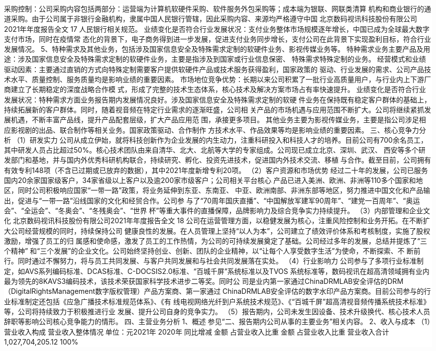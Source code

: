 采购控制：公司采购内容包括两部分：运营端为计算机软硬件采购、软件服务外包采购等；成本端为银联、网联类清算
机构和商业银行的通道采购。由于公司属于非银行金融机构，隶属中国人民银行管辖，因此采购内容、来源均严格遵守中国
北京数码视讯科技股份有限公司2021年年度报告全文
17
人民银行相关规范。
业绩变化是否符合行业发展状况：支付业务整体市场规模逐年增长，中国已成为全球最大数字支付市场，同时在疫情常
态化的背景下，电子商务得到进一步发展，促进支付业务同步增长，支付公司在此背景下实现盈利目标，符合行业发展情况。
5、特种需求及其他业务，包括涉及国家信息安全及特殊需求定制的软硬件业务、影视传媒业务等。
特种需求业务主要产品及用途：涉及国家信息安全及特殊需求定制的软硬件业务，主要是指涉及到国家或行业信息保密、
特殊需求特殊定制的业务。
经营模式和业绩驱动因素：主要通过直销的方式向特殊定制需要客户提供软硬件产品或技术服务获得盈利，国家政策的
驱动、行业发展的需求、公司产品技术水平、质量控制、服务质量均是影响业绩的重要因素。
市场地位竞争优势：长期以来公司积累了一批行业高质量用户，与行业内上下游厂商建立了长期稳定的深度战略合作模
式，形成了完整的技术生态体系，核心技术及解决方案市场占有率快速提升。
业绩变化是否符合行业发展状况：特种需求方面业务报告期内发展情况良好。涉及国家信息安全及特殊需求定制的软硬
件业务在保持既有稳定客户群体的基础上，持续拓展新的客户群体。同时，随着视音频在特定行业需求的逐渐旺盛，公司相
关产品的市场机遇与应用范围不断扩大。公司将继续紧抓发展机遇，不断丰富产品线，提升产品配套层级，扩大产品应用范
围，承接更多项目。
其他业务主要为影视传媒业务，主要是指公司涉足相应影视剧的出品、联合制作等相关业务。国家政策驱动、合作制作
方技术水平、作品效果等均是影响业绩的重要因素。
三、核心竞争力分析
（1）研发实力
公司从成立伊始，就将科技创新作为企业发展的内生动力，注重科研投入和科技人才的培养。目前公司有700余名员工，
其中研发人员占比超过50%。核心技术团队由来自清华、北大、北航等大学的专家组成。公司现已成立北京、深圳、武汉、
西安等多个研发部门和基地，并与国内外优秀科研机构联合，持续研究、孵化、投资先进技术，促进国内外技术交流、移植
与合作。截至目前，公司拥有有效专利148项（不含已过期或已放弃的数据），其中2021年度新增专利20项。
（2）客户资源和市场优势
经过二十年的发展，公司已服务国内20余家国家级客户，34家省级以上客户以及逾200家市级客户；公司相关平台核心
产品已进入美洲、欧洲、非洲等110多个国家和地区，同时公司积极响应国家“一带一路”政策，将业务延伸到东亚、东南亚、
中亚、欧洲南部、非洲东部等地区，努力推进中国文化和产品输出，促进与“一带一路”沿线国家的文化和经贸合作。公司参
与了“70周年国庆直播”、“中国解放军建军90周年”、“建党一百周年”、“奥运会”、“全运会”、“冬奥会”、“冬残奥会”、“世界
杯”等重大事件的直播保障，品牌影响力及综合竞争实力持续提升。
（3）内部管理和企业文化
北京数码视讯科技股份有限公司2021年年度报告全文
18
公司在运营管理方面，以稳健发展为核心，注重风险控制和业务开拓。在不断扩大公司经营规模的同时，持续保持公司
健康良性的发展。在人员管理上坚持“以人为本”，公司建立了绩效评价体系和考核制度，实施了股权激励，增强了员工的归
属感和使命感，激发了员工的工作热情，为公司的可持续发展奠定了基础。公司经过多年的发展，总结并提炼了“三个精神”
和“三个发展”的企业文化。公司始终坚持创业、创新、团队的企业精神，以“让每个人享受数字生活”为使命，不断探索、不
断前行。同时通过不懈努力，将与员工共同发展、与客户共同发展和与社会共同发展落在实处。
（4）行业影响力
公司参与了多项行业标准制定，如AVS系列编码标准、DCAS标准、C-DOCSIS2.0标准、“百城千屏”系统标准以及TVOS
系统标准等，数码视讯在超高清领域拥有业内最为领先的8KAVS3编码技术，该技术荣获国家科学技术进步二等奖。同时公
司是业内第一家通过ChinaDRMLAB安全评估的DRM（DigitalRightsManagement数字版权管理）产品方案商、第一家通过
ChinaDRMLAB安全评估的数字水印产品方案商。目前公司参与的行业标准制定还包括《应急广播技术标准规范体系》、《有
线电视网络光纤到户系统技术规范》、《“百城千屏”超高清视音频传播系统技术标准》等，公司将持续致力于积极推进行业
发展、提升公司自身的竞争实力。
（5）报告期内，公司未发生因设备、技术升级换代、核心技术人员辞职等影响公司核心竞争能力的情形。
四、主营业务分析
1、概述
参见“二、报告期内公司从事的主要业务”相关内容。
2、收入与成本
（1）营业收入构成
营业收入整体情况
单位：元2021年
2020年
同比增减
金额
占营业收入比重
金额
占营业收入比重
营业收入合计
1,027,704,205.12
100%